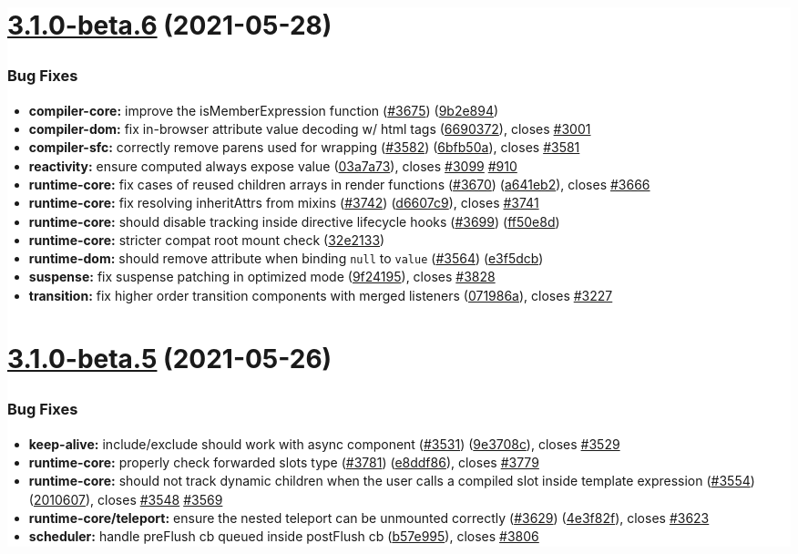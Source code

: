 # [3.1.0-beta.6](https://github.com/vuejs/core/compare/v3.1.0-beta.5...v3.1.0-beta.6) (2021-05-28)

### Bug Fixes

- **compiler-core:** improve the isMemberExpression function ([#3675](https://github.com/vuejs/core/issues/3675)) ([9b2e894](https://github.com/vuejs/core/commit/9b2e8940176b3b75fa052b3c3e9eeaabc46a95e6))
- **compiler-dom:** fix in-browser attribute value decoding w/ html tags ([6690372](https://github.com/vuejs/core/commit/669037277b03bb8e67f517faf2811a8668ea86d6)), closes [#3001](https://github.com/vuejs/core/issues/3001)
- **compiler-sfc:** correctly remove parens used for wrapping ([#3582](https://github.com/vuejs/core/issues/3582)) ([6bfb50a](https://github.com/vuejs/core/commit/6bfb50aff98038a1f854ce24733f545eec2ee796)), closes [#3581](https://github.com/vuejs/core/issues/3581)
- **reactivity:** ensure computed always expose value ([03a7a73](https://github.com/vuejs/core/commit/03a7a73148a9e210a7889c7a2ecf925338735c70)), closes [#3099](https://github.com/vuejs/core/issues/3099) [#910](https://github.com/vuejs/core/issues/910)
- **runtime-core:** fix cases of reused children arrays in render functions ([#3670](https://github.com/vuejs/core/issues/3670)) ([a641eb2](https://github.com/vuejs/core/commit/a641eb201fe51620d50884b988f6fefc3e21a20b)), closes [#3666](https://github.com/vuejs/core/issues/3666)
- **runtime-core:** fix resolving inheritAttrs from mixins ([#3742](https://github.com/vuejs/core/issues/3742)) ([d6607c9](https://github.com/vuejs/core/commit/d6607c9864376fbe17899f3d35fc7b097670a1b1)), closes [#3741](https://github.com/vuejs/core/issues/3741)
- **runtime-core:** should disable tracking inside directive lifecycle hooks ([#3699](https://github.com/vuejs/core/issues/3699)) ([ff50e8d](https://github.com/vuejs/core/commit/ff50e8d78c033252c4ce7ffddb8069b3ddae5936))
- **runtime-core:** stricter compat root mount check ([32e2133](https://github.com/vuejs/core/commit/32e21333dd1197a978cf42802729b2133bda5a0b))
- **runtime-dom:** should remove attribute when binding `null` to `value` ([#3564](https://github.com/vuejs/core/issues/3564)) ([e3f5dcb](https://github.com/vuejs/core/commit/e3f5dcb99bf42fed48d995438e459203dc3f6ed0))
- **suspense:** fix suspense patching in optimized mode ([9f24195](https://github.com/vuejs/core/commit/9f24195d2ce24184ccdc5020793dd9423f0d3148)), closes [#3828](https://github.com/vuejs/core/issues/3828)
- **transition:** fix higher order transition components with merged listeners ([071986a](https://github.com/vuejs/core/commit/071986a2c6459fd99b91a48793a9ab6d6618b52d)), closes [#3227](https://github.com/vuejs/core/issues/3227)

# [3.1.0-beta.5](https://github.com/vuejs/core/compare/v3.1.0-beta.4...v3.1.0-beta.5) (2021-05-26)

### Bug Fixes

- **keep-alive:** include/exclude should work with async component ([#3531](https://github.com/vuejs/core/issues/3531)) ([9e3708c](https://github.com/vuejs/core/commit/9e3708ca754c0ecd66dbb45984f8d103772bd55c)), closes [#3529](https://github.com/vuejs/core/issues/3529)
- **runtime-core:** properly check forwarded slots type ([#3781](https://github.com/vuejs/core/issues/3781)) ([e8ddf86](https://github.com/vuejs/core/commit/e8ddf8608021785c7b1b6f4211c633b40f26ddfc)), closes [#3779](https://github.com/vuejs/core/issues/3779)
- **runtime-core:** should not track dynamic children when the user calls a compiled slot inside template expression ([#3554](https://github.com/vuejs/core/issues/3554)) ([2010607](https://github.com/vuejs/core/commit/201060717d4498b4b7933bf8a8513866ab9347e4)), closes [#3548](https://github.com/vuejs/core/issues/3548) [#3569](https://github.com/vuejs/core/issues/3569)
- **runtime-core/teleport:** ensure the nested teleport can be unmounted correctly ([#3629](https://github.com/vuejs/core/issues/3629)) ([4e3f82f](https://github.com/vuejs/core/commit/4e3f82f6835472650741896e19fbdc116d86d1eb)), closes [#3623](https://github.com/vuejs/core/issues/3623)
- **scheduler:** handle preFlush cb queued inside postFlush cb ([b57e995](https://github.com/vuejs/core/commit/b57e995edd29eff685aeaf40712e0e029073d1cb)), closes [#3806](https://github.com/vuejs/core/issues/3806)
